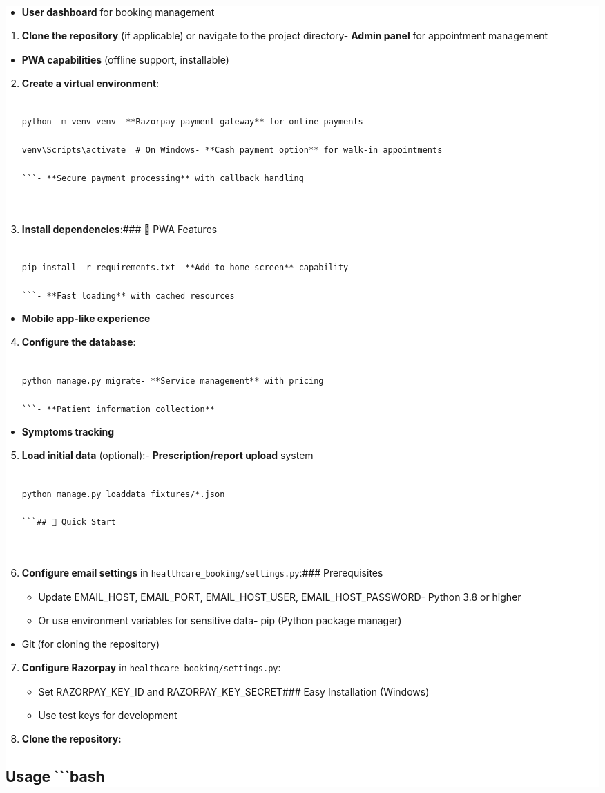 - **User dashboard** for booking management

1. **Clone the repository** (if applicable) or navigate to the project directory- **Admin panel** for appointment management

- **PWA capabilities** (offline support, installable)

2. **Create a virtual environment**:

   ```bash### 💳 Payment Integration

   python -m venv venv- **Razorpay payment gateway** for online payments

   venv\Scripts\activate  # On Windows- **Cash payment option** for walk-in appointments

   ```- **Secure payment processing** with callback handling



3. **Install dependencies**:### 📱 PWA Features

   ```bash- **Offline support** through service worker

   pip install -r requirements.txt- **Add to home screen** capability

   ```- **Fast loading** with cached resources

- **Mobile app-like experience**

4. **Configure the database**:

   ```bash### 🏥 Healthcare Specific

   python manage.py migrate- **Service management** with pricing

   ```- **Patient information collection**

- **Symptoms tracking**

5. **Load initial data** (optional):- **Prescription/report upload** system

   ```bash- **Appointment status tracking**

   python manage.py loaddata fixtures/*.json

   ```## 🚀 Quick Start



6. **Configure email settings** in `healthcare_booking/settings.py`:### Prerequisites

   - Update EMAIL_HOST, EMAIL_PORT, EMAIL_HOST_USER, EMAIL_HOST_PASSWORD- Python 3.8 or higher

   - Or use environment variables for sensitive data- pip (Python package manager)

- Git (for cloning the repository)

7. **Configure Razorpay** in `healthcare_booking/settings.py`:

   - Set RAZORPAY_KEY_ID and RAZORPAY_KEY_SECRET### Easy Installation (Windows)

   - Use test keys for development

1. **Clone the repository:**

## Usage   ```bash

   ```